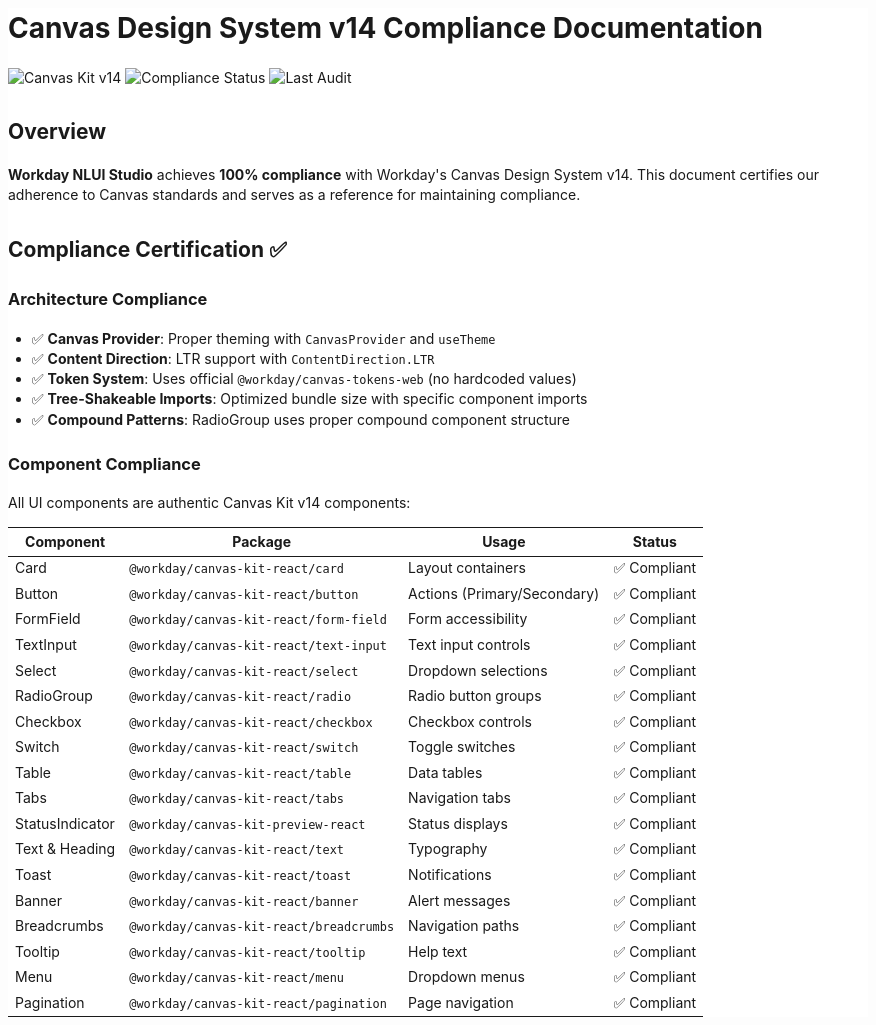 # Canvas Design System v14 Compliance Documentation

![Canvas Kit v14](https://img.shields.io/badge/Canvas%20Kit-v14.0.2-blue.svg?style=flat-square)
![Compliance Status](https://img.shields.io/badge/Compliance-100%25-brightgreen.svg?style=flat-square)
![Last Audit](https://img.shields.io/badge/Last%20Audit-2025--09--21-lightgrey.svg?style=flat-square)

## Overview

**Workday NLUI Studio** achieves **100% compliance** with Workday's Canvas Design System v14. This document certifies our adherence to Canvas standards and serves as a reference for maintaining compliance.

## Compliance Certification ✅

### Architecture Compliance
- ✅ **Canvas Provider**: Proper theming with `CanvasProvider` and `useTheme`
- ✅ **Content Direction**: LTR support with `ContentDirection.LTR`
- ✅ **Token System**: Uses official `@workday/canvas-tokens-web` (no hardcoded values)
- ✅ **Tree-Shakeable Imports**: Optimized bundle size with specific component imports
- ✅ **Compound Patterns**: RadioGroup uses proper compound component structure

### Component Compliance
All UI components are authentic Canvas Kit v14 components:

| Component | Package | Usage | Status |
|-----------|---------|-------|--------|
| Card | `@workday/canvas-kit-react/card` | Layout containers | ✅ Compliant |
| Button | `@workday/canvas-kit-react/button` | Actions (Primary/Secondary) | ✅ Compliant |
| FormField | `@workday/canvas-kit-react/form-field` | Form accessibility | ✅ Compliant |
| TextInput | `@workday/canvas-kit-react/text-input` | Text input controls | ✅ Compliant |
| Select | `@workday/canvas-kit-react/select` | Dropdown selections | ✅ Compliant |
| RadioGroup | `@workday/canvas-kit-react/radio` | Radio button groups | ✅ Compliant |
| Checkbox | `@workday/canvas-kit-react/checkbox` | Checkbox controls | ✅ Compliant |
| Switch | `@workday/canvas-kit-react/switch` | Toggle switches | ✅ Compliant |
| Table | `@workday/canvas-kit-react/table` | Data tables | ✅ Compliant |
| Tabs | `@workday/canvas-kit-react/tabs` | Navigation tabs | ✅ Compliant |
| StatusIndicator | `@workday/canvas-kit-preview-react` | Status displays | ✅ Compliant |
| Text & Heading | `@workday/canvas-kit-react/text` | Typography | ✅ Compliant |
| Toast | `@workday/canvas-kit-react/toast` | Notifications | ✅ Compliant |
| Banner | `@workday/canvas-kit-react/banner` | Alert messages | ✅ Compliant |
| Breadcrumbs | `@workday/canvas-kit-react/breadcrumbs` | Navigation paths | ✅ Compliant |
| Tooltip | `@workday/canvas-kit-react/tooltip` | Help text | ✅ Compliant |
| Menu | `@workday/canvas-kit-react/menu` | Dropdown menus | ✅ Compliant |
| Pagination | `@workday/canvas-kit-react/pagination` | Page navigation | ✅ Compliant |
